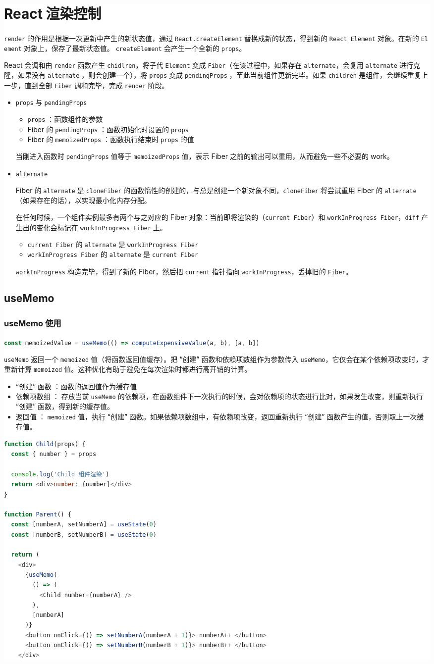 # React 渲染控制

`render` 的作用是根据一次更新中产生的新状态值，通过 `React.createElement` 替换成新的状态，得到新的 `React Element` 对象。在新的 `Element` 对象上，保存了最新状态值。 `createElement` 会产生一个全新的 `props`。

React 会调和由 `render` 函数产生 `chidlren`，将子代 `Element` 变成 `Fiber`（在该过程中，如果存在 `alternate`，会复用 `alternate` 进行克隆，如果没有 `alternate` ，则会创建一个），将 `props` 变成 `pendingProps` ，至此当前组件更新完毕。如果 `children` 是组件，会继续重复上一步，直到全部 `Fiber` 调和完毕，完成 `render` 阶段。

- `props` 与 `pendingProps`

  - `props` ：函数组件的参数
  - Fiber 的 `pendingProps` ：函数初始化时设置的 `props`
  - Fiber 的 `memoizedProps` ：函数执行结束时 `props` 的值

  当刚进入函数时 `pendingProps` 值等于 `memoizedProps` 值，表示 Fiber 之前的输出可以重用，从而避免一些不必要的 work。

- `alternate`

  Fiber 的 `alternate` 是 `cloneFiber` 的函数惰性的创建的，与总是创建一个新对象不同，`cloneFiber` 将尝试重用 Fiber 的 `alternate`（如果存在的话），以实现最小化内存分配。

  在任何时候，一个组件实例最多有两个与之对应的 Fiber 对象：当前即将渲染的（`current Fiber`）和 `workInProgress Fiber`，`diff` 产生出的变化会标记在 `workInProgress Fiber` 上。

  - `current Fiber` 的 `alternate` 是 `workInProgress Fiber`
  - `workInProgress Fiber` 的 `alternate` 是 `current Fiber`

  `workInProgress` 构造完毕，得到了新的 Fiber，然后把 `current` 指针指向 `workInProgress`，丢掉旧的 `Fiber`。

## useMemo

### useMemo 使用

```js
const memoizedValue = useMemo(() => computeExpensiveValue(a, b), [a, b])
```

`useMemo` 返回一个 `memoized` 值（将函数返回值缓存）。把 “创建” 函数和依赖项数组作为参数传入 `useMemo`，它仅会在某个依赖项改变时，才重新计算 `memoized` 值。这种优化有助于避免在每次渲染时都进行高开销的计算。

- “创建” 函数 ：函数的返回值作为缓存值
- 依赖项数组 ： 存放当前 `useMemo` 的依赖项，在函数组件下一次执行的时候，会对依赖项的状态进行比对，如果发生改变，则重新执行 “创建” 函数，得到新的缓存值。
- 返回值 ： `memoized` 值，执行 “创建” 函数。如果依赖项数组中，有依赖项改变，返回重新执行 “创建” 函数产生的值，否则取上一次缓存值。

```js
function Child(props) {
  const { number } = props

  console.log('Child 组件渲染')
  return <div>number: {number}</div>
}

function Parent() {
  const [numberA, setNumberA] = useState(0)
  const [numberB, setNumberB] = useState(0)

  return (
    <div>
      {useMemo(
        () => (
          <Child number={numberA} />
        ),
        [numberA]
      )}
      <button onClick={() => setNumberA(numberA + 1)}> numberA++ </button>
      <button onClick={() => setNumberB(numberB + 1)}> numberB++ </button>
    </div>
```